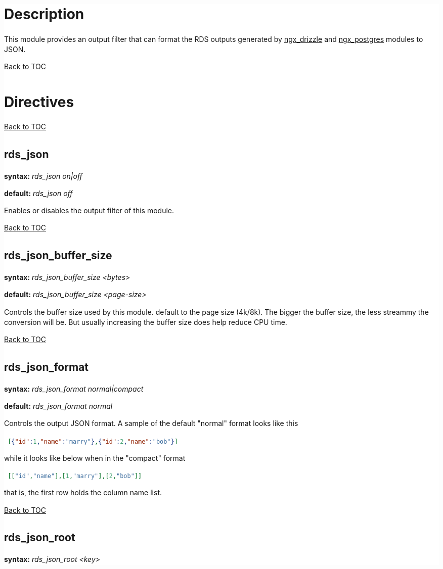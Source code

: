 Description
===========

This module provides an output filter that can format the RDS outputs
generated by [ngx_drizzle](https://github.com/openresty/drizzle-nginx-module)
and [ngx_postgres](https://github.com/FRiCKLE/ngx_postgres/) modules to JSON.

[Back to TOC](#table-of-contents)

Directives
==========

[Back to TOC](#table-of-contents)

rds_json
--------
**syntax:** *rds_json  on|off*

**default:** *rds_json off*

Enables or disables the output filter of this module.

[Back to TOC](#table-of-contents)

rds_json_buffer_size
--------------------
**syntax:** *rds_json_buffer_size   &lt;bytes&gt;*

**default:** *rds_json_buffer_size &lt;page-size&gt;*

Controls the buffer size used by this module. default to the page size (4k/8k).
The bigger the buffer size, the less streammy the conversion
will be. But usually increasing the buffer size
does help reduce CPU time.

[Back to TOC](#table-of-contents)

rds_json_format
---------------
**syntax:** *rds_json_format  normal|compact*

**default:** *rds_json_format normal*

Controls the output JSON format. A sample of the default "normal" format
looks like this

```json
 [{"id":1,"name":"marry"},{"id":2,"name":"bob"}]
```

while it looks like below when in the "compact" format

```json
 [["id","name"],[1,"marry"],[2,"bob"]]
```

that is, the first row holds the column name list.

[Back to TOC](#table-of-contents)

rds_json_root
-------------
**syntax:** *rds_json_root &lt;key&gt;*
